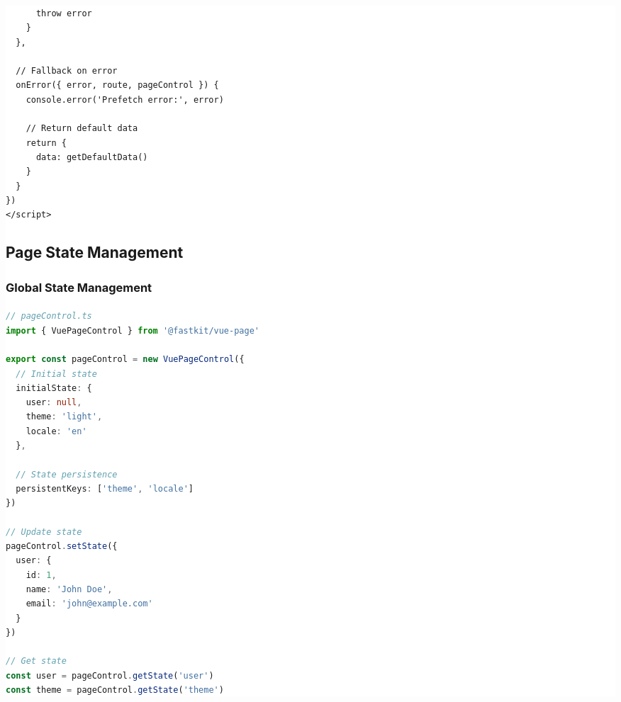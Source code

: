 ```vue
      throw error
    }
  },

  // Fallback on error
  onError({ error, route, pageControl }) {
    console.error('Prefetch error:', error)

    // Return default data
    return {
      data: getDefaultData()
    }
  }
})
</script>
```

## Page State Management

### Global State Management

```typescript
// pageControl.ts
import { VuePageControl } from '@fastkit/vue-page'

export const pageControl = new VuePageControl({
  // Initial state
  initialState: {
    user: null,
    theme: 'light',
    locale: 'en'
  },

  // State persistence
  persistentKeys: ['theme', 'locale']
})

// Update state
pageControl.setState({
  user: {
    id: 1,
    name: 'John Doe',
    email: 'john@example.com'
  }
})

// Get state
const user = pageControl.getState('user')
const theme = pageControl.getState('theme')
```
